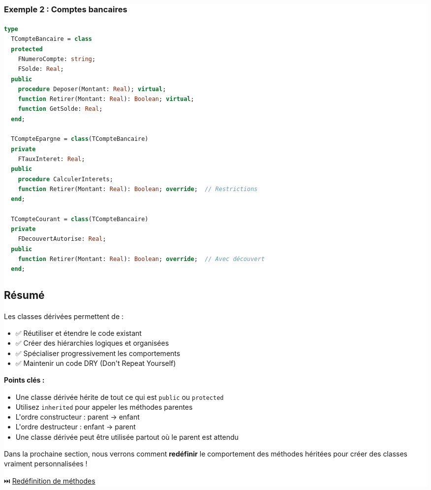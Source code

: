 ### Exemple 2 : Comptes bancaires

```pascal
type
  TCompteBancaire = class
  protected
    FNumeroCompte: string;
    FSolde: Real;
  public
    procedure Deposer(Montant: Real); virtual;
    function Retirer(Montant: Real): Boolean; virtual;
    function GetSolde: Real;
  end;

  TCompteEpargne = class(TCompteBancaire)
  private
    FTauxInteret: Real;
  public
    procedure CalculerInterets;
    function Retirer(Montant: Real): Boolean; override;  // Restrictions
  end;

  TCompteCourant = class(TCompteBancaire)
  private
    FDecouvertAutorise: Real;
  public
    function Retirer(Montant: Real): Boolean; override;  // Avec découvert
  end;
```

## Résumé

Les classes dérivées permettent de :
- ✅ Réutiliser et étendre le code existant
- ✅ Créer des hiérarchies logiques et organisées
- ✅ Spécialiser progressivement les comportements
- ✅ Maintenir un code DRY (Don't Repeat Yourself)

**Points clés :**
- Une classe dérivée hérite de tout ce qui est `public` ou `protected`
- Utilisez `inherited` pour appeler les méthodes parentes
- L'ordre constructeur : parent → enfant
- L'ordre destructeur : enfant → parent
- Une classe dérivée peut être utilisée partout où le parent est attendu

Dans la prochaine section, nous verrons comment **redéfinir** le comportement des méthodes héritées pour créer des classes vraiment personnalisées !

⏭️ [Redéfinition de méthodes](/11-poo-avancee-heritage/03-redefinition-methodes.md)
